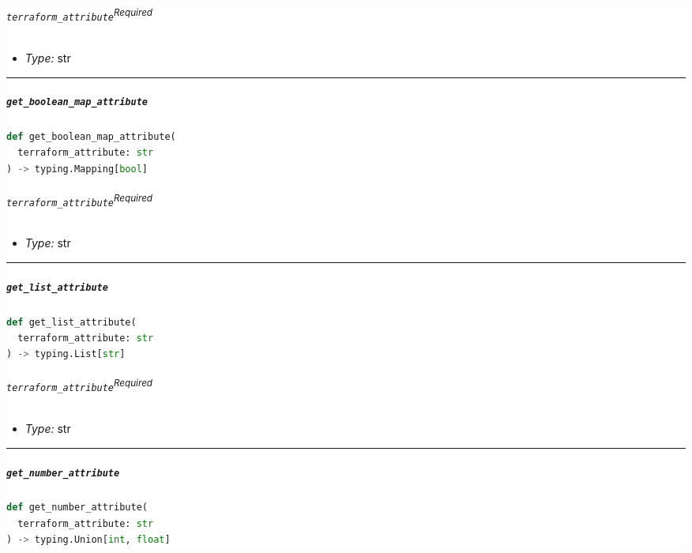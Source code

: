 ###### `terraform_attribute`<sup>Required</sup> <a name="terraform_attribute" id="@cdktf/provider-gitlab.integrationJenkins.IntegrationJenkins.getBooleanAttribute.parameter.terraformAttribute"></a>

- *Type:* str

---

##### `get_boolean_map_attribute` <a name="get_boolean_map_attribute" id="@cdktf/provider-gitlab.integrationJenkins.IntegrationJenkins.getBooleanMapAttribute"></a>

```python
def get_boolean_map_attribute(
  terraform_attribute: str
) -> typing.Mapping[bool]
```

###### `terraform_attribute`<sup>Required</sup> <a name="terraform_attribute" id="@cdktf/provider-gitlab.integrationJenkins.IntegrationJenkins.getBooleanMapAttribute.parameter.terraformAttribute"></a>

- *Type:* str

---

##### `get_list_attribute` <a name="get_list_attribute" id="@cdktf/provider-gitlab.integrationJenkins.IntegrationJenkins.getListAttribute"></a>

```python
def get_list_attribute(
  terraform_attribute: str
) -> typing.List[str]
```

###### `terraform_attribute`<sup>Required</sup> <a name="terraform_attribute" id="@cdktf/provider-gitlab.integrationJenkins.IntegrationJenkins.getListAttribute.parameter.terraformAttribute"></a>

- *Type:* str

---

##### `get_number_attribute` <a name="get_number_attribute" id="@cdktf/provider-gitlab.integrationJenkins.IntegrationJenkins.getNumberAttribute"></a>

```python
def get_number_attribute(
  terraform_attribute: str
) -> typing.Union[int, float]
```

